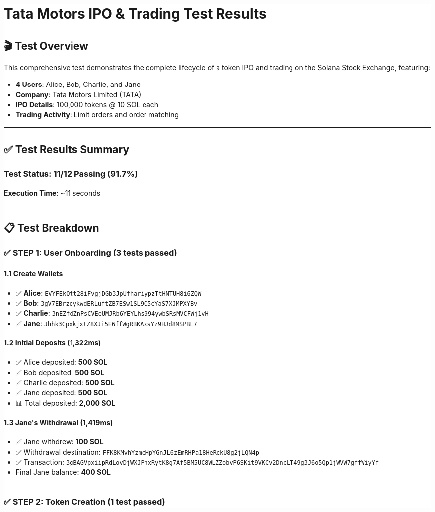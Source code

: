 # Tata Motors IPO & Trading Test Results

## 🎬 Test Overview

This comprehensive test demonstrates the complete lifecycle of a token IPO and trading on the Solana Stock Exchange, featuring:

- **4 Users**: Alice, Bob, Charlie, and Jane
- **Company**: Tata Motors Limited (TATA)
- **IPO Details**: 100,000 tokens @ 10 SOL each
- **Trading Activity**: Limit orders and order matching

---

## ✅ Test Results Summary

### **Test Status**: 11/12 Passing (91.7%)

**Execution Time**: ~11 seconds

---

## 📋 Test Breakdown

### ✅ STEP 1: User Onboarding (3 tests passed)

#### 1.1 Create Wallets
- ✅ **Alice**: `EVYFEkQtt28iFvgjDGb3JpUfhariypzTtHNTUH8i6ZQW`
- ✅ **Bob**: `3gV7EBrzoykwdERLuftZB7ESw1SL9C5cYaS7XJMPXYBv`
- ✅ **Charlie**: `3nEZfdZnPsCVEeUMJRb6YEYLhs994ywbSRsMVCFWj1vH`
- ✅ **Jane**: `Jhhk3CpxkjxtZ8XJi5E6ffWgRBKAxsYz9HJd8MSPBL7`

#### 1.2 Initial Deposits (1,322ms)
- ✅ Alice deposited: **500 SOL**
- ✅ Bob deposited: **500 SOL**
- ✅ Charlie deposited: **500 SOL**
- ✅ Jane deposited: **500 SOL**
- 📊 Total deposited: **2,000 SOL**

#### 1.3 Jane's Withdrawal (1,419ms)
- ✅ Jane withdrew: **100 SOL**
- ✅ Withdrawal destination: `FFK8KMvhYzmcHpYGnJL6zEmRHPa18HeRckU8g2jLQN4p`
- ✅ Transaction: `3gBAGVpxiipRdLovDjWXJPnxRytK8g7Af5BM5UC8WLZZobvP6SKit9VKCv2DncLT49g3J6o5Qp1jWVW7gffWiyYf`
- Final Jane balance: **400 SOL**

---

### ✅ STEP 2: Token Creation (1 test passed)

